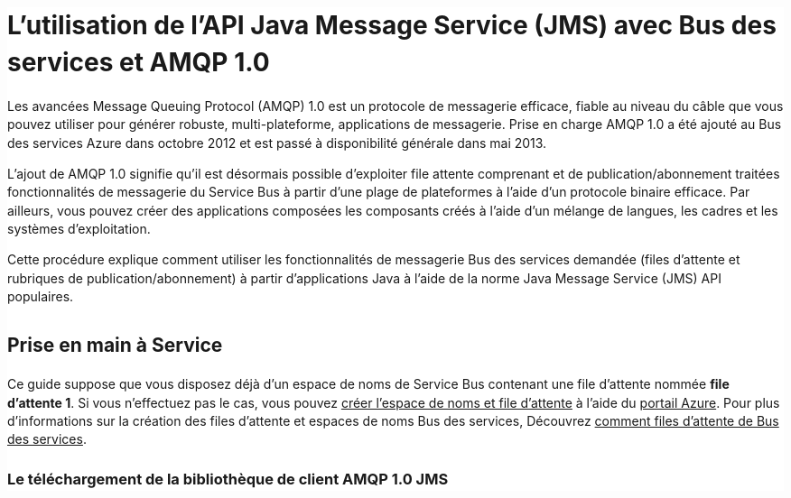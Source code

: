 <properties 
    pageTitle="Utilisez AMQP 1.0 avec le Bus des services Java API | Microsoft Azure" 
    description="Découvrez comment utiliser le Message Service JMS (Java) avec Bus des services Azure et avancées Message file d’attente"
    services="service-bus"
    documentationCenter="java"
    authors="sethmanheim"  
    manager="timlt" 
    editor="" />

<tags 
    ms.service="service-bus" 
    ms.workload="na" 
    ms.tgt_pltfrm="na" 
    ms.devlang="java" 
    ms.topic="article" 
    ms.date="10/04/2016" 
    ms.author="sethm"/>

# <a name="how-to-use-the-java-message-service-jms-api-with-service-bus-and-amqp-10"></a>L’utilisation de l’API Java Message Service (JMS) avec Bus des services et AMQP 1.0

Les avancées Message Queuing Protocol (AMQP) 1.0 est un protocole de messagerie efficace, fiable au niveau du câble que vous pouvez utiliser pour générer robuste, multi-plateforme, applications de messagerie. Prise en charge AMQP 1.0 a été ajouté au Bus des services Azure dans octobre 2012 et est passé à disponibilité générale dans mai 2013.

L’ajout de AMQP 1.0 signifie qu’il est désormais possible d’exploiter file attente comprenant et de publication/abonnement traitées fonctionnalités de messagerie du Service Bus à partir d’une plage de plateformes à l’aide d’un protocole binaire efficace. Par ailleurs, vous pouvez créer des applications composées les composants créés à l’aide d’un mélange de langues, les cadres et les systèmes d’exploitation.

Cette procédure explique comment utiliser les fonctionnalités de messagerie Bus des services demandée (files d’attente et rubriques de publication/abonnement) à partir d’applications Java à l’aide de la norme Java Message Service (JMS) API populaires.

## <a name="get-started-with-service-bus"></a>Prise en main à Service

Ce guide suppose que vous disposez déjà d’un espace de noms de Service Bus contenant une file d’attente nommée **file d’attente 1**. Si vous n’effectuez pas le cas, vous pouvez [créer l’espace de noms et file d’attente](service-bus-create-namespace-portal.md) à l’aide du [portail Azure](https://portal.azure.com). Pour plus d’informations sur la création des files d’attente et espaces de noms Bus des services, Découvrez [comment files d’attente de Bus des services](service-bus-dotnet-get-started-with-queues.md).

### <a name="downloading-the-amqp-10-jms-client-library"></a>Le téléchargement de la bibliothèque de client AMQP 1.0 JMS
